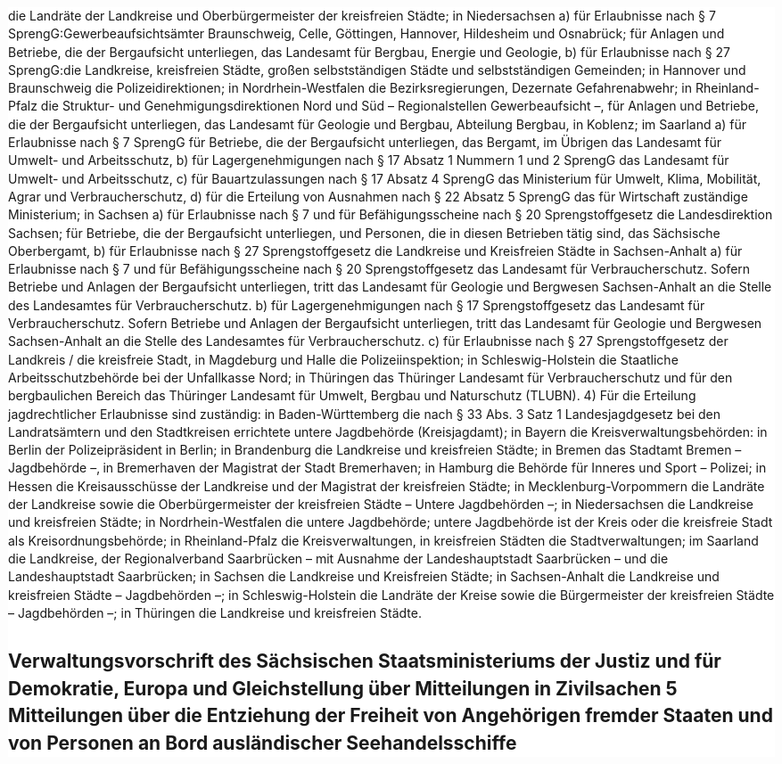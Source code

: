 die Landräte der Landkreise und Oberbürgermeister der kreisfreien Städte; in Niedersachsen a) für Erlaubnisse nach § 7 SprengG:Gewerbeaufsichtsämter Braunschweig, Celle, Göttingen, Hannover, Hildesheim und Osnabrück; für Anlagen und Betriebe, die der Bergaufsicht unterliegen, das Landesamt für Bergbau, Energie und Geologie, b) für Erlaubnisse nach § 27 SprengG:die Landkreise, kreisfreien Städte, großen selbstständigen Städte und selbstständigen Gemeinden; in Hannover und Braunschweig die Polizeidirektionen;
 in Nordrhein-Westfalen
 die Bezirksregierungen, Dezernate Gefahrenabwehr;
 in Rheinland-Pfalz die Struktur- und Genehmigungsdirektionen Nord und Süd – Regionalstellen Gewerbeaufsicht –, für Anlagen und Betriebe, die der Bergaufsicht unterliegen, das Landesamt für Geologie und Bergbau, Abteilung Bergbau, in Koblenz;
 im Saarland a) für Erlaubnisse nach § 7 SprengG für Betriebe, die der Bergaufsicht unterliegen, das Bergamt, im Übrigen das Landesamt für Umwelt- und Arbeitsschutz, b) für Lagergenehmigungen nach § 17 Absatz 1 Nummern 1 und 2 SprengG das Landesamt für Umwelt- und Arbeitsschutz, c) für Bauartzulassungen nach § 17 Absatz 4 SprengG das Ministerium für Umwelt, Klima, Mobilität, Agrar und Verbraucherschutz, d) für die Erteilung von Ausnahmen nach § 22 Absatz 5 SprengG das für Wirtschaft zuständige Ministerium; in Sachsen a) für Erlaubnisse nach § 7 und für Befähigungsscheine nach § 20 Sprengstoffgesetz die Landesdirektion Sachsen; für Betriebe, die der Bergaufsicht unterliegen, und Personen, die in diesen Betrieben tätig sind, das Sächsische Oberbergamt, b) für Erlaubnisse nach § 27 Sprengstoffgesetz die Landkreise und Kreisfreien Städte in Sachsen-Anhalt a) für Erlaubnisse nach § 7 und für Befähigungsscheine nach § 20 Sprengstoffgesetz das Landesamt für Verbraucherschutz. Sofern Betriebe und Anlagen der Bergaufsicht unterliegen, tritt das Landesamt für Geologie und Bergwesen Sachsen-Anhalt an die Stelle des Landesamtes für Verbraucherschutz. b) für Lagergenehmigungen nach § 17 Sprengstoffgesetz das Landesamt für Verbraucherschutz. Sofern Betriebe und Anlagen der Bergaufsicht unterliegen, tritt das Landesamt für Geologie und Bergwesen Sachsen-Anhalt an die Stelle des Landesamtes für Verbraucherschutz. c) für Erlaubnisse nach § 27 Sprengstoffgesetz der Landkreis / die kreisfreie Stadt, in Magdeburg und Halle die Polizeiinspektion; in Schleswig-Holstein die Staatliche Arbeitsschutzbehörde bei der Unfallkasse Nord;
 in Thüringen das Thüringer Landesamt für Verbraucherschutz und für den bergbaulichen Bereich das Thüringer Landesamt für Umwelt, Bergbau und Naturschutz (TLUBN). 4) Für die Erteilung jagdrechtlicher Erlaubnisse sind zuständig:
 in Baden-Württemberg die nach § 33 Abs. 3 Satz 1 Landesjagdgesetz bei den Landratsämtern und den Stadtkreisen errichtete untere Jagdbehörde (Kreisjagdamt);
 in Bayern die Kreisverwaltungsbehörden:
 in Berlin der Polizeipräsident in Berlin;
 in Brandenburg die Landkreise und kreisfreien Städte;
 in Bremen das Stadtamt Bremen – Jagdbehörde –‚ in Bremerhaven der Magistrat der Stadt Bremerhaven;
 in Hamburg die Behörde für Inneres und Sport – Polizei;
 in Hessen die Kreisausschüsse der Landkreise und der Magistrat der kreisfreien Städte;
 in Mecklenburg-Vorpommern die Landräte der Landkreise sowie die Oberbürgermeister der kreisfreien Städte – Untere Jagdbehörden –;
 in Niedersachsen die Landkreise und kreisfreien Städte;
 in Nordrhein-Westfalen die untere Jagdbehörde;
 untere Jagdbehörde ist der Kreis oder die kreisfreie Stadt als Kreisordnungsbehörde;
 in Rheinland-Pfalz die Kreisverwaltungen, in kreisfreien Städten die Stadtverwaltungen;
 im Saarland die Landkreise, der Regionalverband Saarbrücken – mit Ausnahme der Landeshauptstadt Saarbrücken – und die Landeshauptstadt Saarbrücken;
 in Sachsen die Landkreise und Kreisfreien Städte;
 in Sachsen-Anhalt die Landkreise und kreisfreien Städte – Jagdbehörden –;
 in Schleswig-Holstein die Landräte der Kreise sowie die Bürgermeister der kreisfreien Städte – Jagdbehörden –;
 in Thüringen die Landkreise und kreisfreien Städte. 
## Verwaltungsvorschrift des Sächsischen Staatsministeriums der Justiz und für Demokratie, Europa und Gleichstellung über Mitteilungen in Zivilsachen 5 Mitteilungen über die Entziehung der Freiheit von Angehörigen fremder Staaten und von Personen an Bord ausländischer Seehandelsschiffe
